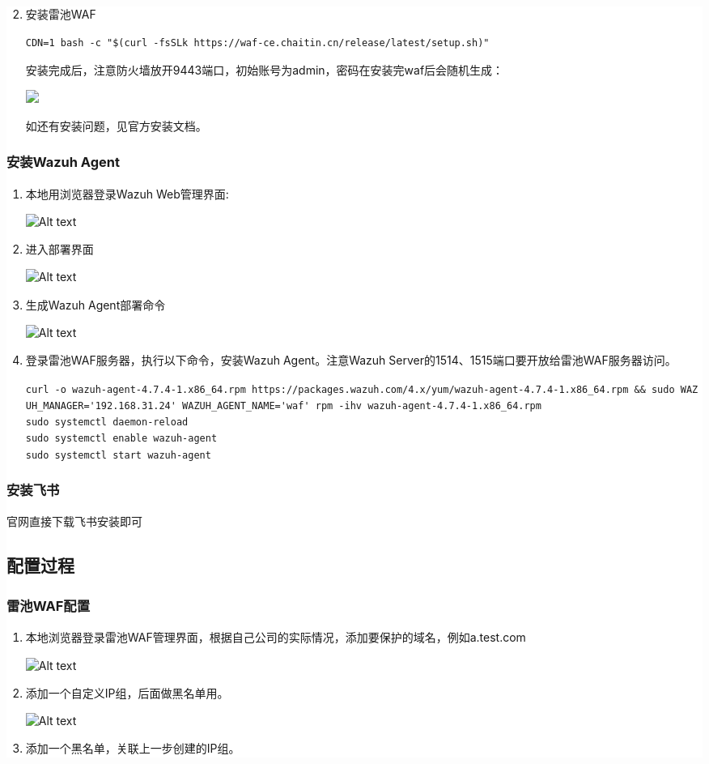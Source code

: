 2. 安装雷池WAF

    ```shell
    CDN=1 bash -c "$(curl -fsSLk https://waf-ce.chaitin.cn/release/latest/setup.sh)"
    ```

    安装完成后，注意防火墙放开9443端口，初始账号为admin，密码在安装完waf后会随机生成：

    ![](/images/docs/submission/operate-4.png)

    如还有安装问题，见官方安装文档。


### 安装Wazuh Agent

1. 本地用浏览器登录Wazuh Web管理界面: 

    ![Alt text](/images/docs/submission/operate-5.png)

2. 进入部署界面

    ![Alt text](/images/docs/submission/operate-6.png)

3. 生成Wazuh Agent部署命令

    ![Alt text](/images/docs/submission/operate-7.png)

4. 登录雷池WAF服务器，执行以下命令，安装Wazuh Agent。注意Wazuh Server的1514、1515端口要开放给雷池WAF服务器访问。 

    ```shell
    curl -o wazuh-agent-4.7.4-1.x86_64.rpm https://packages.wazuh.com/4.x/yum/wazuh-agent-4.7.4-1.x86_64.rpm && sudo WAZUH_MANAGER='192.168.31.24' WAZUH_AGENT_NAME='waf' rpm -ihv wazuh-agent-4.7.4-1.x86_64.rpm
    sudo systemctl daemon-reload
    sudo systemctl enable wazuh-agent
    sudo systemctl start wazuh-agent
    ```

### 安装飞书

官网直接下载飞书安装即可

## 配置过程

### 雷池WAF配置

1. 本地浏览器登录雷池WAF管理界面，根据自己公司的实际情况，添加要保护的域名，例如a.test.com 

    ![Alt text](/images/docs/submission/operate-8.png)

2. 添加一个自定义IP组，后面做黑名单用。 

    ![Alt text](/images/docs/submission/operate-9.png)

3. 添加一个黑名单，关联上一步创建的IP组。
